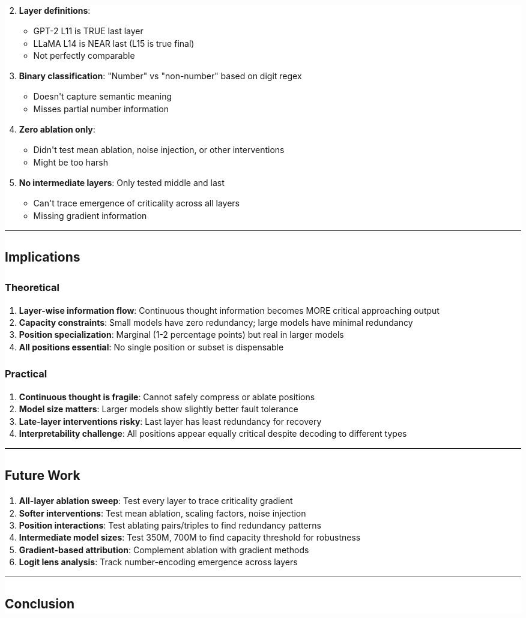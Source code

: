 2. **Layer definitions**:
   - GPT-2 L11 is TRUE last layer
   - LLaMA L14 is NEAR last (L15 is true final)
   - Not perfectly comparable

3. **Binary classification**: "Number" vs "non-number" based on digit regex
   - Doesn't capture semantic meaning
   - Misses partial number information

4. **Zero ablation only**:
   - Didn't test mean ablation, noise injection, or other interventions
   - Might be too harsh

5. **No intermediate layers**: Only tested middle and last
   - Can't trace emergence of criticality across all layers
   - Missing gradient information

---

## Implications

### Theoretical

1. **Layer-wise information flow**: Continuous thought information becomes MORE critical approaching output
2. **Capacity constraints**: Small models have zero redundancy; large models have minimal redundancy
3. **Position specialization**: Marginal (1-2 percentage points) but real in larger models
4. **All positions essential**: No single position or subset is dispensable

### Practical

1. **Continuous thought is fragile**: Cannot safely compress or ablate positions
2. **Model size matters**: Larger models show slightly better fault tolerance
3. **Late-layer interventions risky**: Last layer has least redundancy for recovery
4. **Interpretability challenge**: All positions appear equally critical despite decoding to different types

---

## Future Work

1. **All-layer ablation sweep**: Test every layer to trace criticality gradient
2. **Softer interventions**: Test mean ablation, scaling factors, noise injection
3. **Position interactions**: Test ablating pairs/triples to find redundancy patterns
4. **Intermediate model sizes**: Test 350M, 700M to find capacity threshold for robustness
5. **Gradient-based attribution**: Complement ablation with gradient methods
6. **Logit lens analysis**: Track number-encoding emergence across layers

---

## Conclusion
